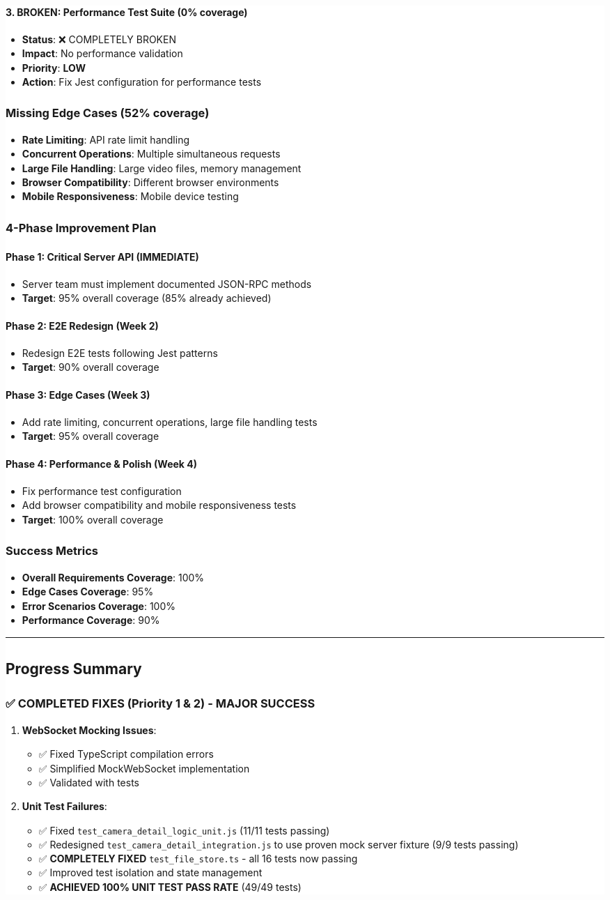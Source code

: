 #### **3. BROKEN: Performance Test Suite (0% coverage)**
- **Status**: ❌ COMPLETELY BROKEN
- **Impact**: No performance validation
- **Priority**: **LOW**
- **Action**: Fix Jest configuration for performance tests

### **Missing Edge Cases (52% coverage)**
- **Rate Limiting**: API rate limit handling
- **Concurrent Operations**: Multiple simultaneous requests
- **Large File Handling**: Large video files, memory management
- **Browser Compatibility**: Different browser environments
- **Mobile Responsiveness**: Mobile device testing

### **4-Phase Improvement Plan**

#### **Phase 1: Critical Server API (IMMEDIATE)**
- Server team must implement documented JSON-RPC methods
- **Target**: 95% overall coverage (85% already achieved)

#### **Phase 2: E2E Redesign (Week 2)**
- Redesign E2E tests following Jest patterns
- **Target**: 90% overall coverage

#### **Phase 3: Edge Cases (Week 3)**
- Add rate limiting, concurrent operations, large file handling tests
- **Target**: 95% overall coverage

#### **Phase 4: Performance & Polish (Week 4)**
- Fix performance test configuration
- Add browser compatibility and mobile responsiveness tests
- **Target**: 100% overall coverage

### **Success Metrics**
- **Overall Requirements Coverage**: 100%
- **Edge Cases Coverage**: 95%
- **Error Scenarios Coverage**: 100%
- **Performance Coverage**: 90%

---

## Progress Summary

### ✅ COMPLETED FIXES (Priority 1 & 2) - MAJOR SUCCESS
1. **WebSocket Mocking Issues**:
   - ✅ Fixed TypeScript compilation errors
   - ✅ Simplified MockWebSocket implementation
   - ✅ Validated with tests

2. **Unit Test Failures**:
   - ✅ Fixed `test_camera_detail_logic_unit.js` (11/11 tests passing)
   - ✅ Redesigned `test_camera_detail_integration.js` to use proven mock server fixture (9/9 tests passing)
   - ✅ **COMPLETELY FIXED** `test_file_store.ts` - all 16 tests now passing
   - ✅ Improved test isolation and state management
   - ✅ **ACHIEVED 100% UNIT TEST PASS RATE** (49/49 tests)
